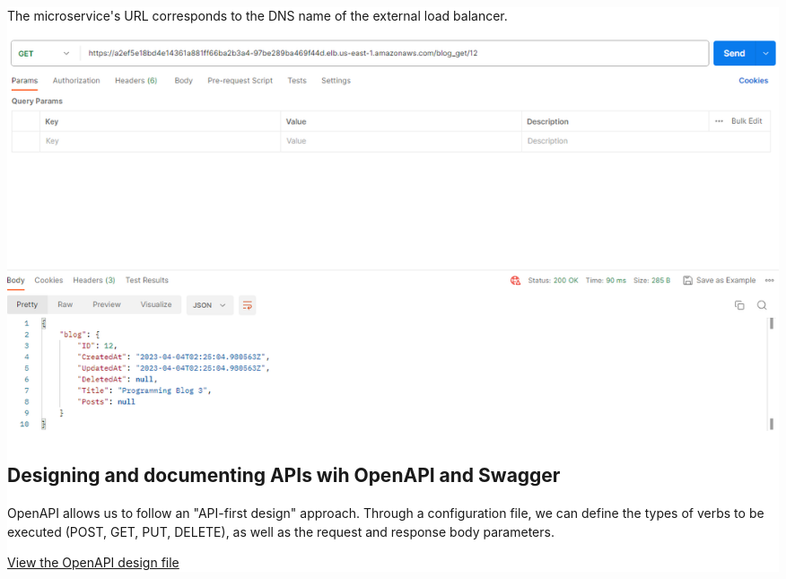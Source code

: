 The microservice's URL corresponds to the DNS name of the external load balancer.

<img src="images/k8s-ssl-6.png"/>

## 	Designing and documenting APIs wih OpenAPI and Swagger 

OpenAPI allows us to follow an "API-first design" approach. Through a configuration file, we can define the types of verbs to be executed (POST, GET, PUT, DELETE), as well as the request and response body parameters.

<a href="microservices_restful_ec2/cars/api_design/cars-api.yaml" target="_blank">View the OpenAPI design file</a>
